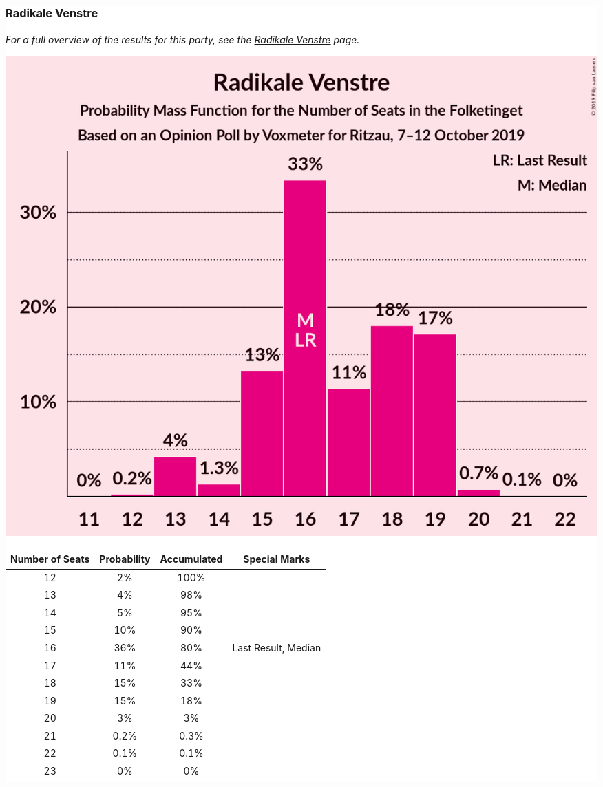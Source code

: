 ### Radikale Venstre

*For a full overview of the results for this party, see the [Radikale Venstre](party-radikalevenstre.html) page.*

![Graph with seats probability mass function not yet produced](2019-10-12-Voxmeter-seats-pmf-radikalevenstre.png "Seats Probability Mass Function")

| Number of Seats | Probability | Accumulated | Special Marks |
|:---------------:|:-----------:|:-----------:|:-------------:|
| 12 | 2% | 100% |  |
| 13 | 4% | 98% |  |
| 14 | 5% | 95% |  |
| 15 | 10% | 90% |  |
| 16 | 36% | 80% | Last Result, Median |
| 17 | 11% | 44% |  |
| 18 | 15% | 33% |  |
| 19 | 15% | 18% |  |
| 20 | 3% | 3% |  |
| 21 | 0.2% | 0.3% |  |
| 22 | 0.1% | 0.1% |  |
| 23 | 0% | 0% |  |